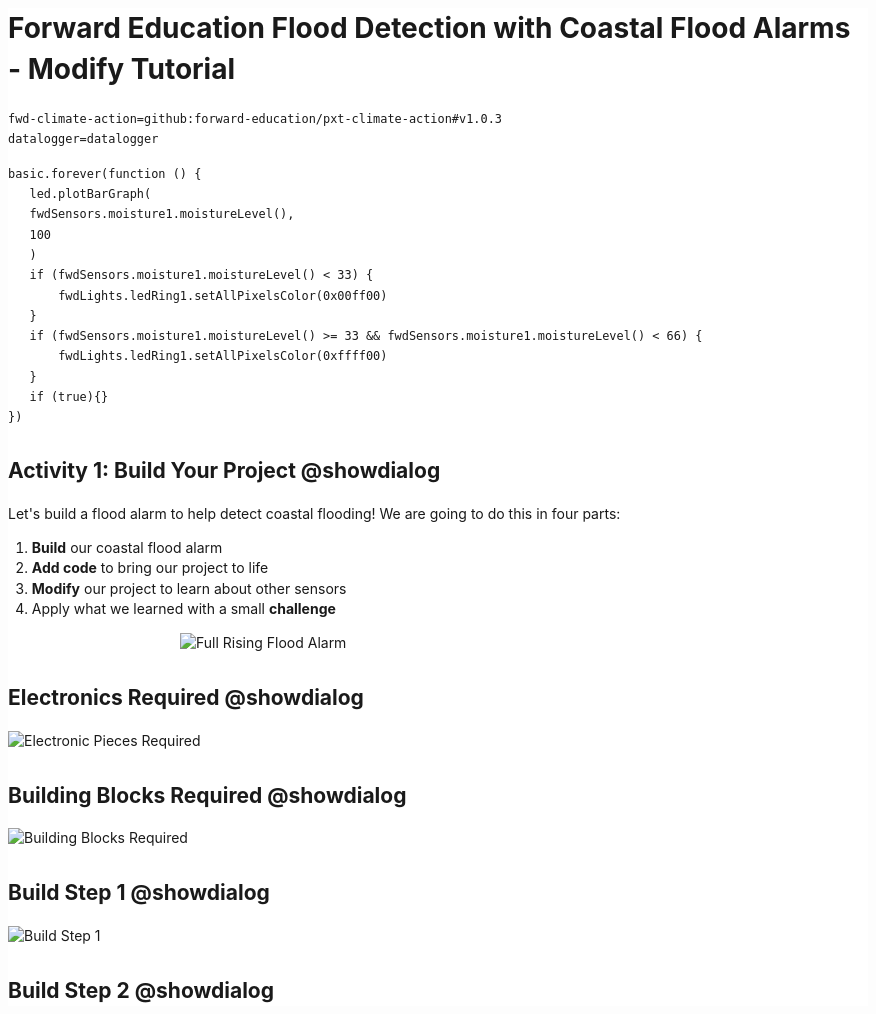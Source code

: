 # Forward Education Flood Detection with Coastal Flood Alarms - Modify Tutorial

```package
fwd-climate-action=github:forward-education/pxt-climate-action#v1.0.3
datalogger=datalogger
```

```template
basic.forever(function () {
   led.plotBarGraph(
   fwdSensors.moisture1.moistureLevel(),
   100
   )
   if (fwdSensors.moisture1.moistureLevel() < 33) {
       fwdLights.ledRing1.setAllPixelsColor(0x00ff00)
   }
   if (fwdSensors.moisture1.moistureLevel() >= 33 && fwdSensors.moisture1.moistureLevel() < 66) {
       fwdLights.ledRing1.setAllPixelsColor(0xffff00)
   }
   if (true){}
})
```

## Activity 1: Build Your Project @showdialog

Let's build a flood alarm to help detect coastal flooding! We are going to do this in four parts:

1. **Build** our coastal flood alarm
2. **Add code** to bring our project to life
3. **Modify** our project to learn about other sensors
4. Apply what we learned with a small **challenge**

<img src="https://raw.githubusercontent.com/ssande-fwd/pxt-climate-action-steve/refs/heads/main/tutorial-assets/es-risingfloodalarm-render.webp" alt="Full Rising Flood Alarm" style="display: block; width: 60%; margin:auto;">

## Electronics Required @showdialog

![Electronic Pieces Required](https://raw.githubusercontent.com/ssande-fwd/pxt-climate-action-steve/refs/heads/main/tutorial-assets/es-risingfloodalarm-sbs0A.webp)

## Building Blocks Required @showdialog

![Building Blocks Required](https://raw.githubusercontent.com/ssande-fwd/pxt-climate-action-steve/refs/heads/main/tutorial-assets/es-risingfloodalarm-sbs0B.webp)

## Build Step 1 @showdialog

![Build Step 1](https://raw.githubusercontent.com/ssande-fwd/pxt-climate-action-steve/refs/heads/main/tutorial-assets/es-risingfloodalarm-sbs01.webp)

## Build Step 2 @showdialog
